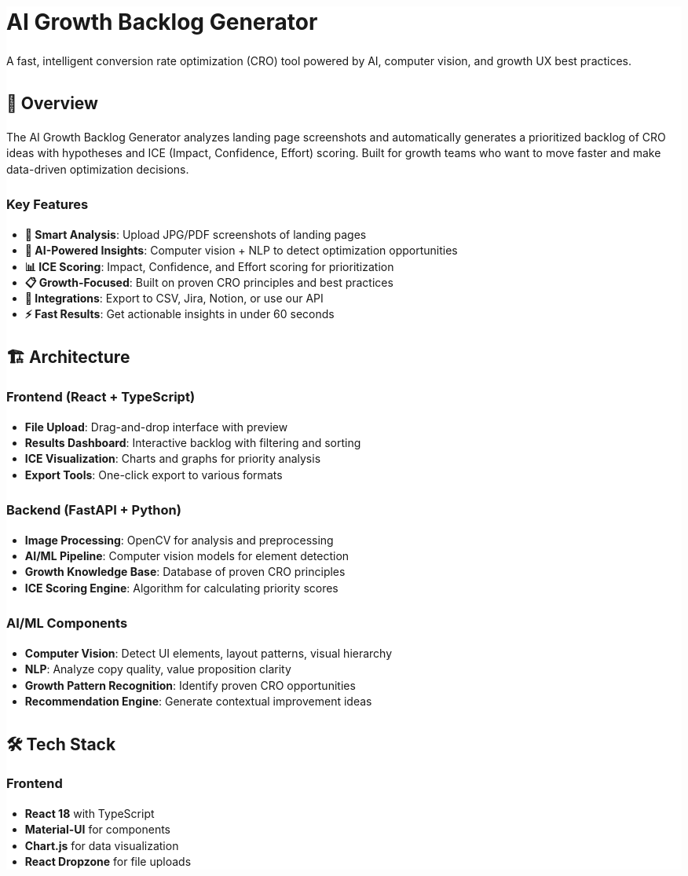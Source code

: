 # AI Growth Backlog Generator

A fast, intelligent conversion rate optimization (CRO) tool powered by AI, computer vision, and growth UX best practices.

## 🚀 Overview

The AI Growth Backlog Generator analyzes landing page screenshots and automatically generates a prioritized backlog of CRO ideas with hypotheses and ICE (Impact, Confidence, Effort) scoring. Built for growth teams who want to move faster and make data-driven optimization decisions.

### Key Features

- **📸 Smart Analysis**: Upload JPG/PDF screenshots of landing pages
- **🤖 AI-Powered Insights**: Computer vision + NLP to detect optimization opportunities
- **📊 ICE Scoring**: Impact, Confidence, and Effort scoring for prioritization
- **📋 Growth-Focused**: Built on proven CRO principles and best practices
- **🔗 Integrations**: Export to CSV, Jira, Notion, or use our API
- **⚡ Fast Results**: Get actionable insights in under 60 seconds

## 🏗️ Architecture

### Frontend (React + TypeScript)
- **File Upload**: Drag-and-drop interface with preview
- **Results Dashboard**: Interactive backlog with filtering and sorting
- **ICE Visualization**: Charts and graphs for priority analysis
- **Export Tools**: One-click export to various formats

### Backend (FastAPI + Python)
- **Image Processing**: OpenCV for analysis and preprocessing
- **AI/ML Pipeline**: Computer vision models for element detection
- **Growth Knowledge Base**: Database of proven CRO principles
- **ICE Scoring Engine**: Algorithm for calculating priority scores

### AI/ML Components
- **Computer Vision**: Detect UI elements, layout patterns, visual hierarchy
- **NLP**: Analyze copy quality, value proposition clarity
- **Growth Pattern Recognition**: Identify proven CRO opportunities
- **Recommendation Engine**: Generate contextual improvement ideas

## 🛠️ Tech Stack

### Frontend
- **React 18** with TypeScript
- **Material-UI** for components
- **Chart.js** for data visualization
- **React Dropzone** for file uploads
